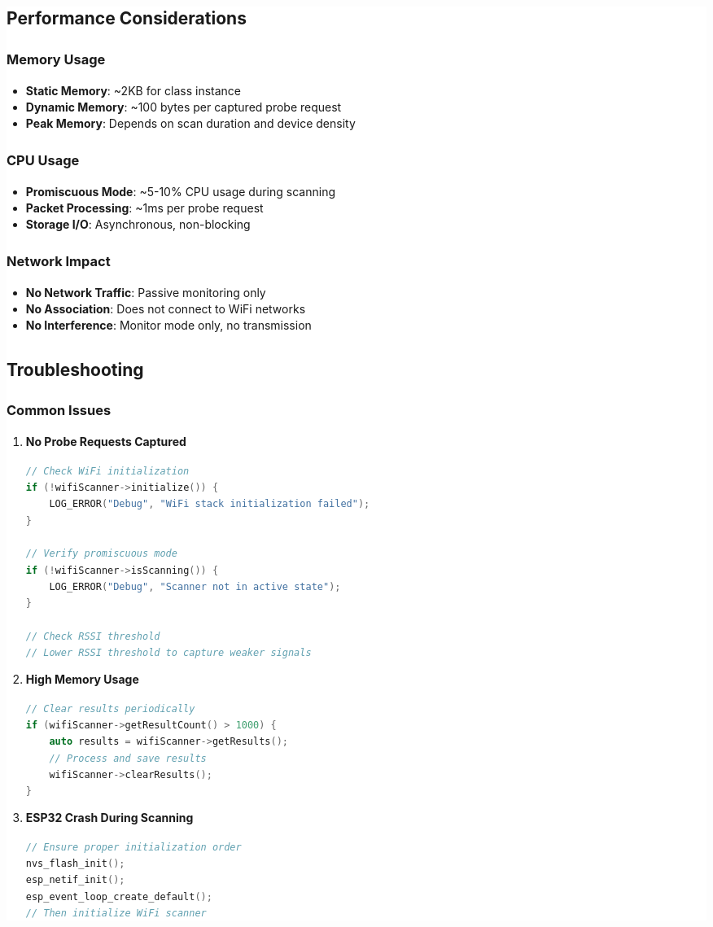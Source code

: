## Performance Considerations

### Memory Usage
- **Static Memory**: ~2KB for class instance
- **Dynamic Memory**: ~100 bytes per captured probe request
- **Peak Memory**: Depends on scan duration and device density

### CPU Usage
- **Promiscuous Mode**: ~5-10% CPU usage during scanning
- **Packet Processing**: ~1ms per probe request
- **Storage I/O**: Asynchronous, non-blocking

### Network Impact
- **No Network Traffic**: Passive monitoring only
- **No Association**: Does not connect to WiFi networks
- **No Interference**: Monitor mode only, no transmission

## Troubleshooting

### Common Issues

1. **No Probe Requests Captured**
   ```cpp
   // Check WiFi initialization
   if (!wifiScanner->initialize()) {
       LOG_ERROR("Debug", "WiFi stack initialization failed");
   }
   
   // Verify promiscuous mode
   if (!wifiScanner->isScanning()) {
       LOG_ERROR("Debug", "Scanner not in active state");
   }
   
   // Check RSSI threshold
   // Lower RSSI threshold to capture weaker signals
   ```

2. **High Memory Usage**
   ```cpp
   // Clear results periodically
   if (wifiScanner->getResultCount() > 1000) {
       auto results = wifiScanner->getResults();
       // Process and save results
       wifiScanner->clearResults();
   }
   ```

3. **ESP32 Crash During Scanning**
   ```cpp
   // Ensure proper initialization order
   nvs_flash_init();
   esp_netif_init();
   esp_event_loop_create_default();
   // Then initialize WiFi scanner
   ```
